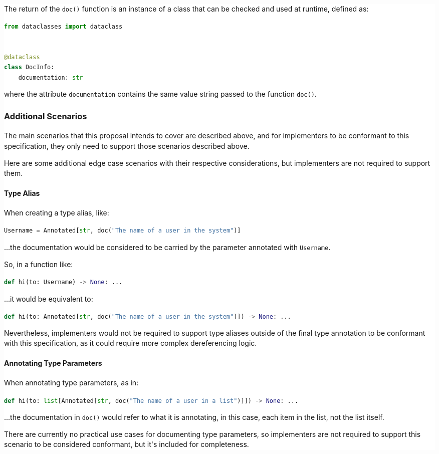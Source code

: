 The return of the `doc()` function is an instance of a class that can be checked and used at runtime, defined as:

```Python
from dataclasses import dataclass


@dataclass
class DocInfo:
    documentation: str
```

where the attribute `documentation` contains the same value string passed to the function `doc()`.

### Additional Scenarios

The main scenarios that this proposal intends to cover are described above, and for implementers to be conformant to this specification, they only need to support those scenarios described above.

Here are some additional edge case scenarios with their respective considerations, but implementers are not required to support them.

#### Type Alias

When creating a type alias, like:

```python
Username = Annotated[str, doc("The name of a user in the system")]
```

...the documentation would be considered to be carried by the parameter annotated with `Username`.

So, in a function like:

```Python
def hi(to: Username) -> None: ...
```

...it would be equivalent to:

```Python
def hi(to: Annotated[str, doc("The name of a user in the system")]) -> None: ...
```

Nevertheless, implementers would not be required to support type aliases outside of the final type annotation to be conformant with this specification, as it could require more complex dereferencing logic.

#### Annotating Type Parameters

When annotating type parameters, as in:

```Python
def hi(to: list[Annotated[str, doc("The name of a user in a list")]]) -> None: ...
```

...the documentation in `doc()` would refer to what it is annotating, in this case, each item in the list, not the list itself.

There are currently no practical use cases for documenting type parameters, so implementers are not required to support this scenario to be considered conformant, but it's included for completeness.
